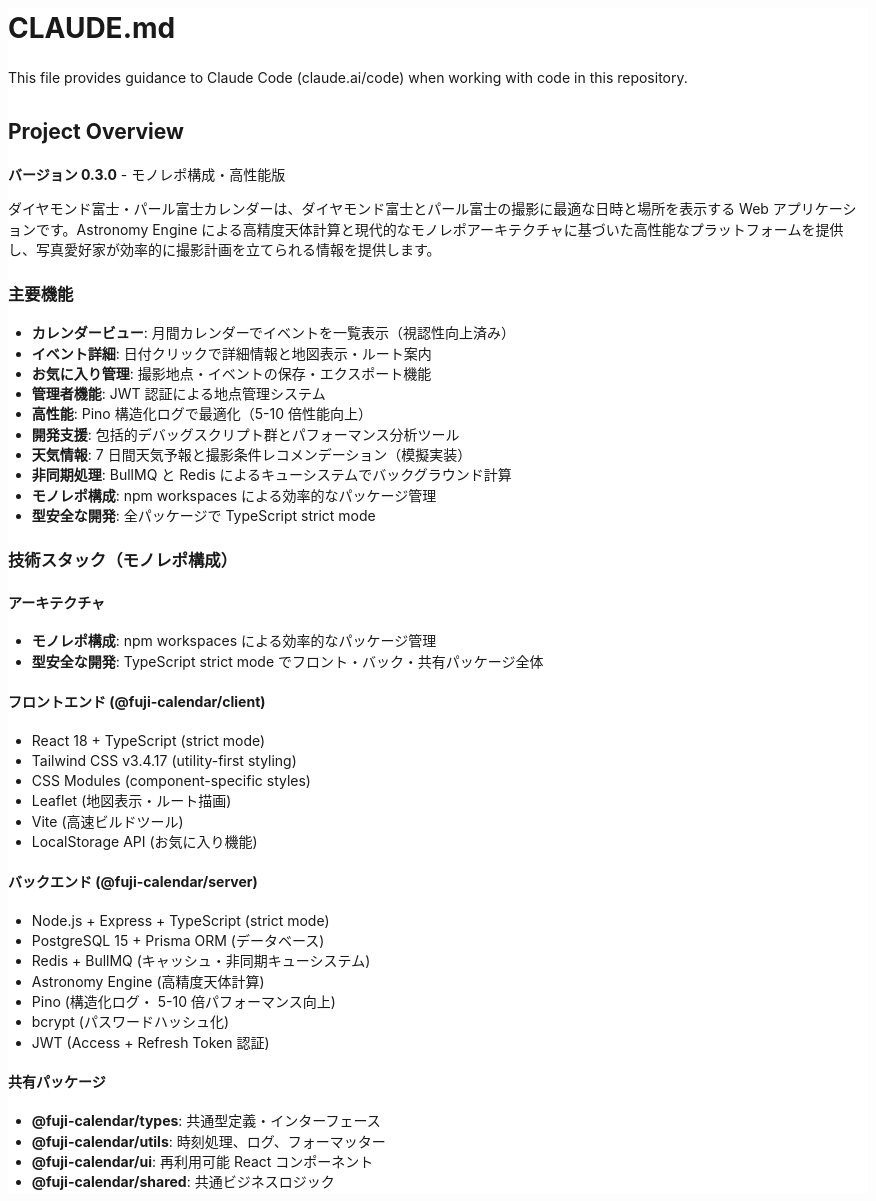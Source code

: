 # CLAUDE.md

This file provides guidance to Claude Code (claude.ai/code) when working with code in this repository.

## Project Overview

**バージョン 0.3.0** - モノレポ構成・高性能版

ダイヤモンド富士・パール富士カレンダーは、ダイヤモンド富士とパール富士の撮影に最適な日時と場所を表示する Web アプリケーションです。Astronomy Engine による高精度天体計算と現代的なモノレポアーキテクチャに基づいた高性能なプラットフォームを提供し、写真愛好家が効率的に撮影計画を立てられる情報を提供します。

### 主要機能
- **カレンダービュー**: 月間カレンダーでイベントを一覧表示（視認性向上済み）
- **イベント詳細**: 日付クリックで詳細情報と地図表示・ルート案内
- **お気に入り管理**: 撮影地点・イベントの保存・エクスポート機能
- **管理者機能**: JWT 認証による地点管理システム
- **高性能**: Pino 構造化ログで最適化（5-10 倍性能向上）
- **開発支援**: 包括的デバッグスクリプト群とパフォーマンス分析ツール
- **天気情報**: 7 日間天気予報と撮影条件レコメンデーション（模擬実装）
- **非同期処理**: BullMQ と Redis によるキューシステムでバックグラウンド計算
- **モノレポ構成**: npm workspaces による効率的なパッケージ管理
- **型安全な開発**: 全パッケージで TypeScript strict mode

### 技術スタック（モノレポ構成）

#### アーキテクチャ
- **モノレポ構成**: npm workspaces による効率的なパッケージ管理
- **型安全な開発**: TypeScript strict mode でフロント・バック・共有パッケージ全体

#### フロントエンド (@fuji-calendar/client)
- React 18 + TypeScript (strict mode)
- Tailwind CSS v3.4.17 (utility-first styling)
- CSS Modules (component-specific styles)
- Leaflet (地図表示・ルート描画)
- Vite (高速ビルドツール)
- LocalStorage API (お気に入り機能)

#### バックエンド (@fuji-calendar/server)
- Node.js + Express + TypeScript (strict mode)
- PostgreSQL 15 + Prisma ORM (データベース)
- Redis + BullMQ (キャッシュ・非同期キューシステム)
- Astronomy Engine (高精度天体計算)
- Pino (構造化ログ・ 5-10 倍パフォーマンス向上)
- bcrypt (パスワードハッシュ化)
- JWT (Access + Refresh Token 認証)

#### 共有パッケージ
- **@fuji-calendar/types**: 共通型定義・インターフェース
- **@fuji-calendar/utils**: 時刻処理、ログ、フォーマッター
- **@fuji-calendar/ui**: 再利用可能 React コンポーネント
- **@fuji-calendar/shared**: 共通ビジネスロジック
